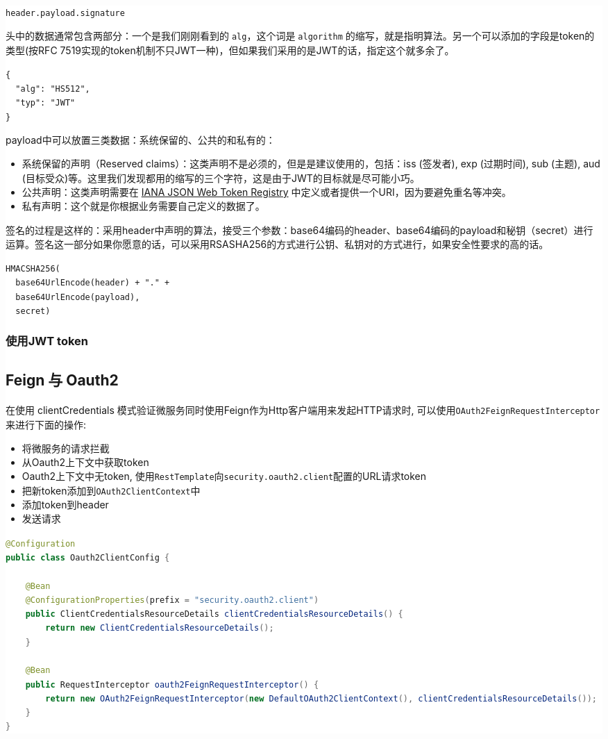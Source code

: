 ```
header.payload.signature
```

头中的数据通常包含两部分：一个是我们刚刚看到的 `alg`，这个词是 `algorithm` 的缩写，就是指明算法。另一个可以添加的字段是token的类型(按RFC 7519实现的token机制不只JWT一种)，但如果我们采用的是JWT的话，指定这个就多余了。

```
{
  "alg": "HS512",
  "typ": "JWT"
}
```

payload中可以放置三类数据：系统保留的、公共的和私有的：

- 系统保留的声明（Reserved claims）：这类声明不是必须的，但是是建议使用的，包括：iss (签发者), exp (过期时间), sub (主题), aud (目标受众)等。这里我们发现都用的缩写的三个字符，这是由于JWT的目标就是尽可能小巧。
- 公共声明：这类声明需要在 [IANA JSON Web Token Registry](https://link.jianshu.com?t=http://www.iana.org/assignments/jwt/jwt.xhtml) 中定义或者提供一个URI，因为要避免重名等冲突。
- 私有声明：这个就是你根据业务需要自己定义的数据了。

签名的过程是这样的：采用header中声明的算法，接受三个参数：base64编码的header、base64编码的payload和秘钥（secret）进行运算。签名这一部分如果你愿意的话，可以采用RSASHA256的方式进行公钥、私钥对的方式进行，如果安全性要求的高的话。

```
HMACSHA256(
  base64UrlEncode(header) + "." +
  base64UrlEncode(payload),
  secret)
```



### 使用JWT token



## Feign 与 Oauth2

在使用 clientCredentials 模式验证微服务同时使用Feign作为Http客户端用来发起HTTP请求时, 可以使用`OAuth2FeignRequestInterceptor`来进行下面的操作:

- 将微服务的请求拦截
- 从Oauth2上下文中获取token
- Oauth2上下文中无token, 使用`RestTemplate`向`security.oauth2.client`配置的URL请求token
- 把新token添加到`OAuth2ClientContext`中
- 添加token到header
- 发送请求

```JAVA
@Configuration
public class Oauth2ClientConfig {

    @Bean
    @ConfigurationProperties(prefix = "security.oauth2.client")
    public ClientCredentialsResourceDetails clientCredentialsResourceDetails() {
        return new ClientCredentialsResourceDetails();
    }

    @Bean
    public RequestInterceptor oauth2FeignRequestInterceptor() {
        return new OAuth2FeignRequestInterceptor(new DefaultOAuth2ClientContext(), clientCredentialsResourceDetails());
    }
}
```
